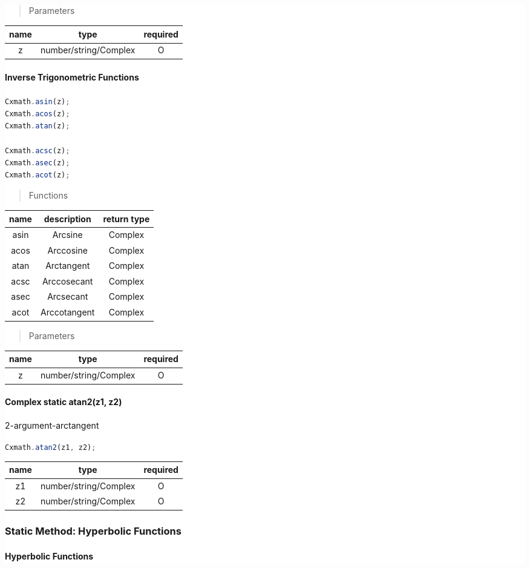 > Parameters

|name|type|required|
|:---:|:---:|:---:|
|z|number/string/Complex|O|

#### Inverse Trigonometric Functions

```javascript
Cxmath.asin(z);
Cxmath.acos(z);
Cxmath.atan(z);

Cxmath.acsc(z);
Cxmath.asec(z);
Cxmath.acot(z);
```

> Functions

|name|description|return type|
|:---:|:---:|:---:|
|asin|Arcsine|Complex|
|acos|Arccosine|Complex|
|atan|Arctangent|Complex|
|acsc|Arccosecant|Complex|
|asec|Arcsecant|Complex|
|acot|Arccotangent|Complex|

> Parameters

|name|type|required|
|:---:|:---:|:---:|
|z|number/string/Complex|O|

#### Complex static atan2(z1, z2)
2-argument-arctangent
```javascript
Cxmath.atan2(z1, z2);
```
|name|type|required|
|:---:|:---:|:---:|
|z1|number/string/Complex|O|
|z2|number/string/Complex|O|

### Static Method: Hyperbolic Functions

#### Hyperbolic Functions
